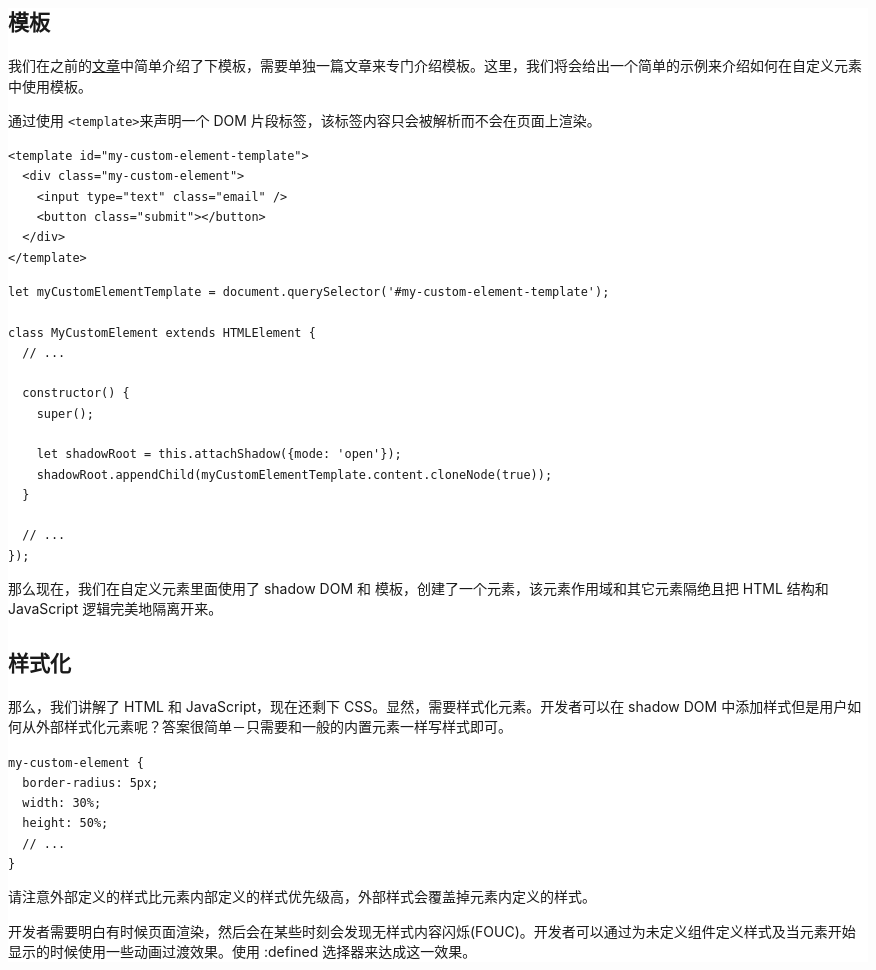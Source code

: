 ## 模板

我们在之前的[文章](https://blog.sessionstack.com/how-javascript-works-the-internals-of-shadow-dom-how-to-build-self-contained-components-244331c4de6e)中简单介绍了下模板，需要单独一篇文章来专门介绍模板。这里，我们将会给出一个简单的示例来介绍如何在自定义元素中使用模板。

通过使用 `<template>`来声明一个 DOM 片段标签，该标签内容只会被解析而不会在页面上渲染。

```
<template id="my-custom-element-template">
  <div class="my-custom-element">
    <input type="text" class="email" />
    <button class="submit"></button>
  </div>
</template>
```

```
let myCustomElementTemplate = document.querySelector('#my-custom-element-template');

class MyCustomElement extends HTMLElement {
  // ...

  constructor() {
    super();

    let shadowRoot = this.attachShadow({mode: 'open'});
    shadowRoot.appendChild(myCustomElementTemplate.content.cloneNode(true));
  }

  // ...
});
```

那么现在，我们在自定义元素里面使用了 shadow DOM 和 模板，创建了一个元素，该元素作用域和其它元素隔绝且把 HTML 结构和 JavaScript 逻辑完美地隔离开来。

## 样式化

那么，我们讲解了 HTML 和 JavaScript，现在还剩下 CSS。显然，需要样式化元素。开发者可以在 shadow DOM 中添加样式但是用户如何从外部样式化元素呢？答案很简单－只需要和一般的内置元素一样写样式即可。

```
my-custom-element {
  border-radius: 5px;
  width: 30%;
  height: 50%;
  // ...
}
```

请注意外部定义的样式比元素内部定义的样式优先级高，外部样式会覆盖掉元素内定义的样式。

开发者需要明白有时候页面渲染，然后会在某些时刻会发现无样式内容闪烁(FOUC)。开发者可以通过为未定义组件定义样式及当元素开始显示的时候使用一些动画过渡效果。使用 :defined 选择器来达成这一效果。
